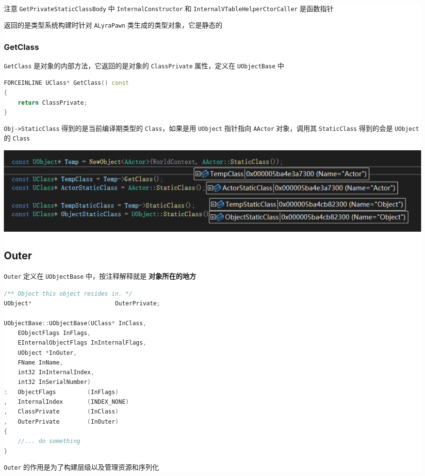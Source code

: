 注意 `GetPrivateStaticClassBody` 中 `InternalConstructor` 和 `InternalVTableHelperCtorCaller` 是函数指针

返回的是类型系统构建时针对 `ALyraPawn` 类生成的类型对象，它是静态的

### GetClass

`GetClass` 是对象的内部方法，它返回的是对象的 `ClassPrivate` 属性，定义在 `UObjectBase` 中

```cpp
FORCEINLINE UClass* GetClass() const
{
    return ClassPrivate;
}
```

`Obj->StaticClass` 得到的是当前编译期类型的 `Class`，如果是用 `UObject` 指针指向 `AActor` 对象，调用其 `StaticClass` 得到的会是 `UObject` 的 `Class`

![](Image/001.png)

## Outer

`Outer` 定义在 `UObjectBase` 中，按注释解释就是 **对象所在的地方**

```cpp
/** Object this object resides in. */
UObject*						OuterPrivate;

UObjectBase::UObjectBase(UClass* InClass,
	EObjectFlags InFlags,
	EInternalObjectFlags InInternalFlags,
	UObject *InOuter,
	FName InName,
	int32 InInternalIndex,
	int32 InSerialNumber)
:	ObjectFlags			(InFlags)
,	InternalIndex		(INDEX_NONE)
,	ClassPrivate		(InClass)
,	OuterPrivate		(InOuter)
{
    //... do something 
}
```

`Outer` 的作用是为了构建层级以及管理资源和序列化
